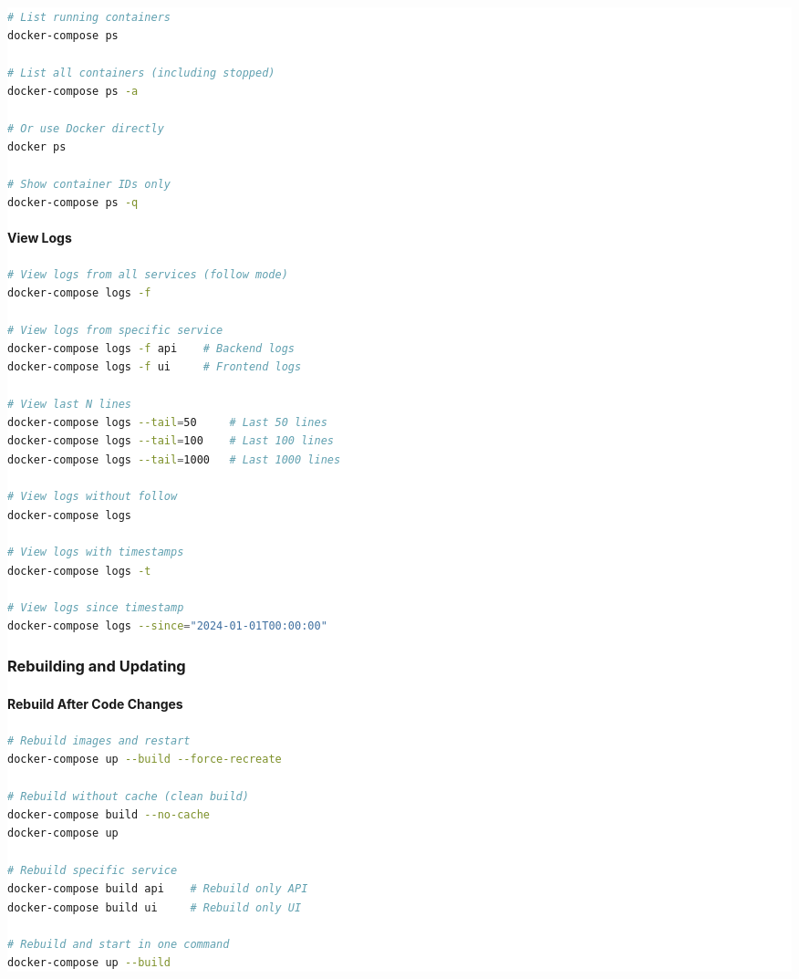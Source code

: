 ```bash
# List running containers
docker-compose ps

# List all containers (including stopped)
docker-compose ps -a

# Or use Docker directly
docker ps

# Show container IDs only
docker-compose ps -q
```

#### View Logs

```bash
# View logs from all services (follow mode)
docker-compose logs -f

# View logs from specific service
docker-compose logs -f api    # Backend logs
docker-compose logs -f ui     # Frontend logs

# View last N lines
docker-compose logs --tail=50     # Last 50 lines
docker-compose logs --tail=100    # Last 100 lines
docker-compose logs --tail=1000   # Last 1000 lines

# View logs without follow
docker-compose logs

# View logs with timestamps
docker-compose logs -t

# View logs since timestamp
docker-compose logs --since="2024-01-01T00:00:00"
```

### Rebuilding and Updating

#### Rebuild After Code Changes

```bash
# Rebuild images and restart
docker-compose up --build --force-recreate

# Rebuild without cache (clean build)
docker-compose build --no-cache
docker-compose up

# Rebuild specific service
docker-compose build api    # Rebuild only API
docker-compose build ui     # Rebuild only UI

# Rebuild and start in one command
docker-compose up --build
```
